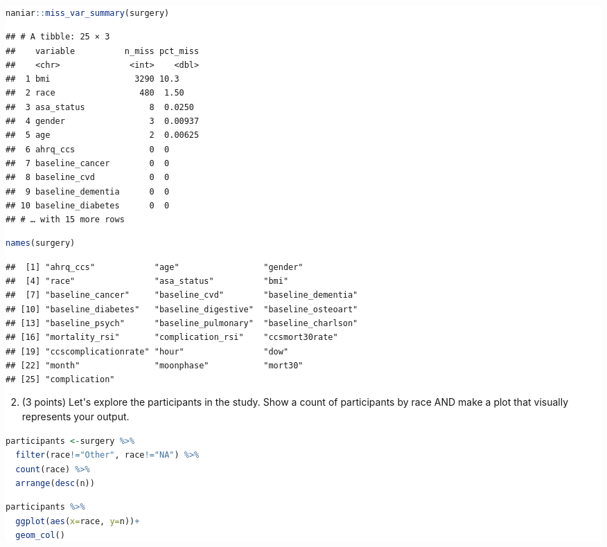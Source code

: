 ```r
naniar::miss_var_summary(surgery)
```

```
## # A tibble: 25 × 3
##    variable          n_miss pct_miss
##    <chr>              <int>    <dbl>
##  1 bmi                 3290 10.3    
##  2 race                 480  1.50   
##  3 asa_status             8  0.0250 
##  4 gender                 3  0.00937
##  5 age                    2  0.00625
##  6 ahrq_ccs               0  0      
##  7 baseline_cancer        0  0      
##  8 baseline_cvd           0  0      
##  9 baseline_dementia      0  0      
## 10 baseline_diabetes      0  0      
## # … with 15 more rows
```

```r
names(surgery)
```

```
##  [1] "ahrq_ccs"            "age"                 "gender"             
##  [4] "race"                "asa_status"          "bmi"                
##  [7] "baseline_cancer"     "baseline_cvd"        "baseline_dementia"  
## [10] "baseline_diabetes"   "baseline_digestive"  "baseline_osteoart"  
## [13] "baseline_psych"      "baseline_pulmonary"  "baseline_charlson"  
## [16] "mortality_rsi"       "complication_rsi"    "ccsmort30rate"      
## [19] "ccscomplicationrate" "hour"                "dow"                
## [22] "month"               "moonphase"           "mort30"             
## [25] "complication"
```

2. (3 points) Let's explore the participants in the study. Show a count of participants by race AND make a plot that visually represents your output.

```r
participants <-surgery %>%
  filter(race!="Other", race!="NA") %>% 
  count(race) %>%
  arrange(desc(n)) 
```


```r
participants %>% 
  ggplot(aes(x=race, y=n))+
  geom_col()
```
